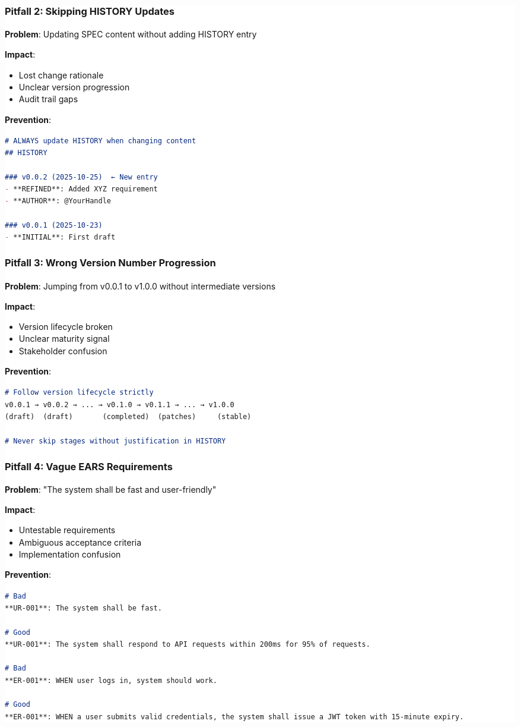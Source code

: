 ### Pitfall 2: Skipping HISTORY Updates

**Problem**: Updating SPEC content without adding HISTORY entry

**Impact**:
- Lost change rationale
- Unclear version progression
- Audit trail gaps

**Prevention**:
```markdown
# ALWAYS update HISTORY when changing content
## HISTORY

### v0.0.2 (2025-10-25)  ← New entry
- **REFINED**: Added XYZ requirement
- **AUTHOR**: @YourHandle

### v0.0.1 (2025-10-23)
- **INITIAL**: First draft
```

### Pitfall 3: Wrong Version Number Progression

**Problem**: Jumping from v0.0.1 to v1.0.0 without intermediate versions

**Impact**:
- Version lifecycle broken
- Unclear maturity signal
- Stakeholder confusion

**Prevention**:
```markdown
# Follow version lifecycle strictly
v0.0.1 → v0.0.2 → ... → v0.1.0 → v0.1.1 → ... → v1.0.0
(draft)  (draft)       (completed)  (patches)     (stable)

# Never skip stages without justification in HISTORY
```

### Pitfall 4: Vague EARS Requirements

**Problem**: "The system shall be fast and user-friendly"

**Impact**:
- Untestable requirements
- Ambiguous acceptance criteria
- Implementation confusion

**Prevention**:
```markdown
# Bad
**UR-001**: The system shall be fast.

# Good
**UR-001**: The system shall respond to API requests within 200ms for 95% of requests.

# Bad
**ER-001**: WHEN user logs in, system should work.

# Good
**ER-001**: WHEN a user submits valid credentials, the system shall issue a JWT token with 15-minute expiry.
```
